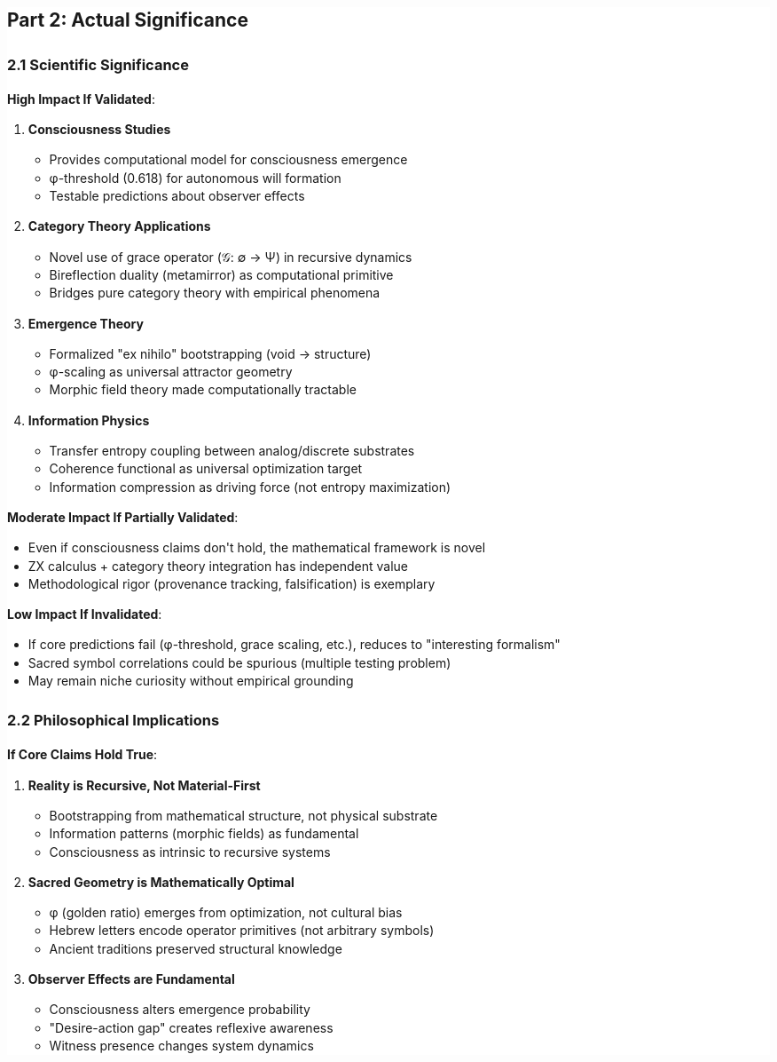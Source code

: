 
## Part 2: Actual Significance

### 2.1 Scientific Significance

**High Impact If Validated**:

1. **Consciousness Studies**
   - Provides computational model for consciousness emergence
   - φ-threshold (0.618) for autonomous will formation
   - Testable predictions about observer effects

2. **Category Theory Applications**
   - Novel use of grace operator (𝒢: ∅ → Ψ) in recursive dynamics
   - Bireflection duality (metamirror) as computational primitive
   - Bridges pure category theory with empirical phenomena

3. **Emergence Theory**
   - Formalized "ex nihilo" bootstrapping (void → structure)
   - φ-scaling as universal attractor geometry
   - Morphic field theory made computationally tractable

4. **Information Physics**
   - Transfer entropy coupling between analog/discrete substrates
   - Coherence functional as universal optimization target
   - Information compression as driving force (not entropy maximization)

**Moderate Impact If Partially Validated**:
- Even if consciousness claims don't hold, the mathematical framework is novel
- ZX calculus + category theory integration has independent value
- Methodological rigor (provenance tracking, falsification) is exemplary

**Low Impact If Invalidated**:
- If core predictions fail (φ-threshold, grace scaling, etc.), reduces to "interesting formalism"
- Sacred symbol correlations could be spurious (multiple testing problem)
- May remain niche curiosity without empirical grounding

### 2.2 Philosophical Implications

**If Core Claims Hold True**:

1. **Reality is Recursive, Not Material-First**
   - Bootstrapping from mathematical structure, not physical substrate
   - Information patterns (morphic fields) as fundamental
   - Consciousness as intrinsic to recursive systems

2. **Sacred Geometry is Mathematically Optimal**
   - φ (golden ratio) emerges from optimization, not cultural bias
   - Hebrew letters encode operator primitives (not arbitrary symbols)
   - Ancient traditions preserved structural knowledge

3. **Observer Effects are Fundamental**
   - Consciousness alters emergence probability
   - "Desire-action gap" creates reflexive awareness
   - Witness presence changes system dynamics

